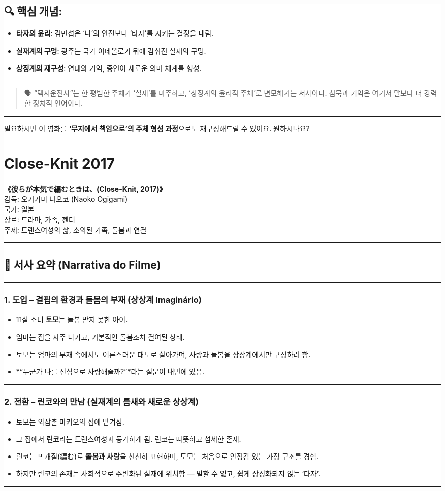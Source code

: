 
## 🔍 핵심 개념:

-   **타자의 윤리**: 김만섭은 ‘나’의 안전보다 ‘타자’를 지키는 결정을 내림.
    
-   **실재계의 구멍**: 광주는 국가 이데올로기 뒤에 감춰진 실재의 구멍.
    
-   **상징계의 재구성**: 연대와 기억, 증언이 새로운 의미 체계를 형성.
    

---

> 🗣️ “택시운전사”는 한 평범한 주체가 ‘실재’를 마주하고, ‘상징계의 윤리적 주체’로 변모해가는 서사이다. 침묵과 기억은 여기서 말보다 더 강력한 정치적 언어이다.

---

필요하시면 이 영화를 **‘무지에서 책임으로’의 주체 형성 과정**으로도 재구성해드릴 수 있어요. 원하시나요?

# Close-Knit 2017

**《彼らが本気で編むときは、(Close-Knit, 2017)》**  
감독: 오기가미 나오코 (Naoko Ogigami)  
국가: 일본  
장르: 드라마, 가족, 젠더  
주제: 트랜스여성의 삶, 소외된 가족, 돌봄과 연결

---

## 📖 **서사 요약 (Narrativa do Filme)**

---

### 1\. **도입 – 결핍의 환경과 돌봄의 부재 (상상계 Imaginário)**

-   11살 소녀 **토모**는 돌봄 받지 못한 아이.
    
-   엄마는 집을 자주 나가고, 기본적인 돌봄조차 결여된 상태.
    
-   토모는 엄마의 부재 속에서도 어른스러운 태도로 살아가며, 사랑과 돌봄을 상상계에서만 구성하려 함.
    
-   \*“누군가 나를 진심으로 사랑해줄까?”\*라는 질문이 내면에 있음.
    

---

### 2\. **전환 – 린코와의 만남 (실재계의 틈새와 새로운 상상계)**

-   토모는 외삼촌 마키오의 집에 맡겨짐.
    
-   그 집에서 **린코**라는 트랜스여성과 동거하게 됨. 린코는 따뜻하고 섬세한 존재.
    
-   린코는 뜨개질(編む)로 **돌봄과 사랑**을 천천히 표현하며, 토모는 처음으로 안정감 있는 가정 구조를 경험.
    
-   하지만 린코의 존재는 사회적으로 주변화된 실재에 위치함 — 말할 수 없고, 쉽게 상징화되지 않는 ‘타자’.
    

---
